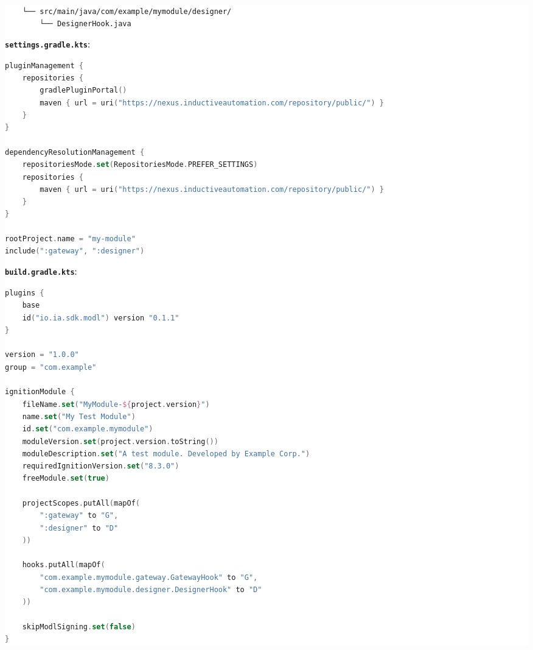 ```
    └── src/main/java/com/example/mymodule/designer/
        └── DesignerHook.java
```

**`settings.gradle.kts`**:
```kotlin
pluginManagement {
    repositories {
        gradlePluginPortal()
        maven { url = uri("https://nexus.inductiveautomation.com/repository/public/") }
    }
}

dependencyResolutionManagement {
    repositoriesMode.set(RepositoriesMode.PREFER_SETTINGS)
    repositories {
        maven { url = uri("https://nexus.inductiveautomation.com/repository/public/") }
    }
}

rootProject.name = "my-module"
include(":gateway", ":designer")
```

**`build.gradle.kts`**:
```kotlin
plugins {
    base
    id("io.ia.sdk.modl") version "0.1.1"
}

version = "1.0.0"
group = "com.example"

ignitionModule {
    fileName.set("MyModule-${project.version}")
    name.set("My Test Module")
    id.set("com.example.mymodule")
    moduleVersion.set(project.version.toString())
    moduleDescription.set("A test module. Developed by Example Corp.")
    requiredIgnitionVersion.set("8.3.0")
    freeModule.set(true)

    projectScopes.putAll(mapOf(
        ":gateway" to "G",
        ":designer" to "D"
    ))

    hooks.putAll(mapOf(
        "com.example.mymodule.gateway.GatewayHook" to "G",
        "com.example.mymodule.designer.DesignerHook" to "D"
    ))

    skipModlSigning.set(false)
}
```
